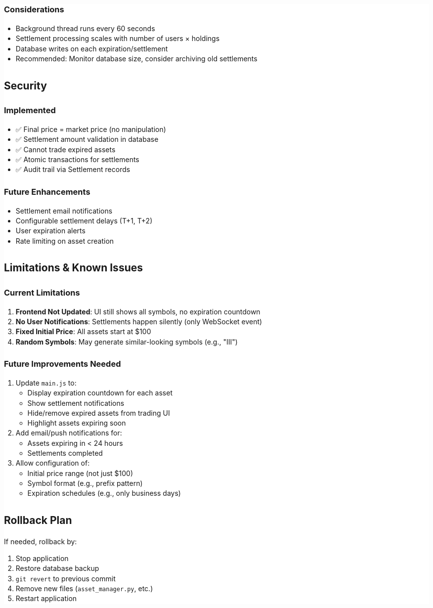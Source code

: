 ### Considerations
- Background thread runs every 60 seconds
- Settlement processing scales with number of users × holdings
- Database writes on each expiration/settlement
- Recommended: Monitor database size, consider archiving old settlements

## Security

### Implemented
- ✅ Final price = market price (no manipulation)
- ✅ Settlement amount validation in database
- ✅ Cannot trade expired assets
- ✅ Atomic transactions for settlements
- ✅ Audit trail via Settlement records

### Future Enhancements
- Settlement email notifications
- Configurable settlement delays (T+1, T+2)
- User expiration alerts
- Rate limiting on asset creation

## Limitations & Known Issues

### Current Limitations
1. **Frontend Not Updated**: UI still shows all symbols, no expiration countdown
2. **No User Notifications**: Settlements happen silently (only WebSocket event)
3. **Fixed Initial Price**: All assets start at $100
4. **Random Symbols**: May generate similar-looking symbols (e.g., "III")

### Future Improvements Needed
1. Update `main.js` to:
   - Display expiration countdown for each asset
   - Show settlement notifications
   - Hide/remove expired assets from trading UI
   - Highlight assets expiring soon
2. Add email/push notifications for:
   - Assets expiring in < 24 hours
   - Settlements completed
3. Allow configuration of:
   - Initial price range (not just $100)
   - Symbol format (e.g., prefix pattern)
   - Expiration schedules (e.g., only business days)

## Rollback Plan

If needed, rollback by:
1. Stop application
2. Restore database backup
3. `git revert` to previous commit
4. Remove new files (`asset_manager.py`, etc.)
5. Restart application
